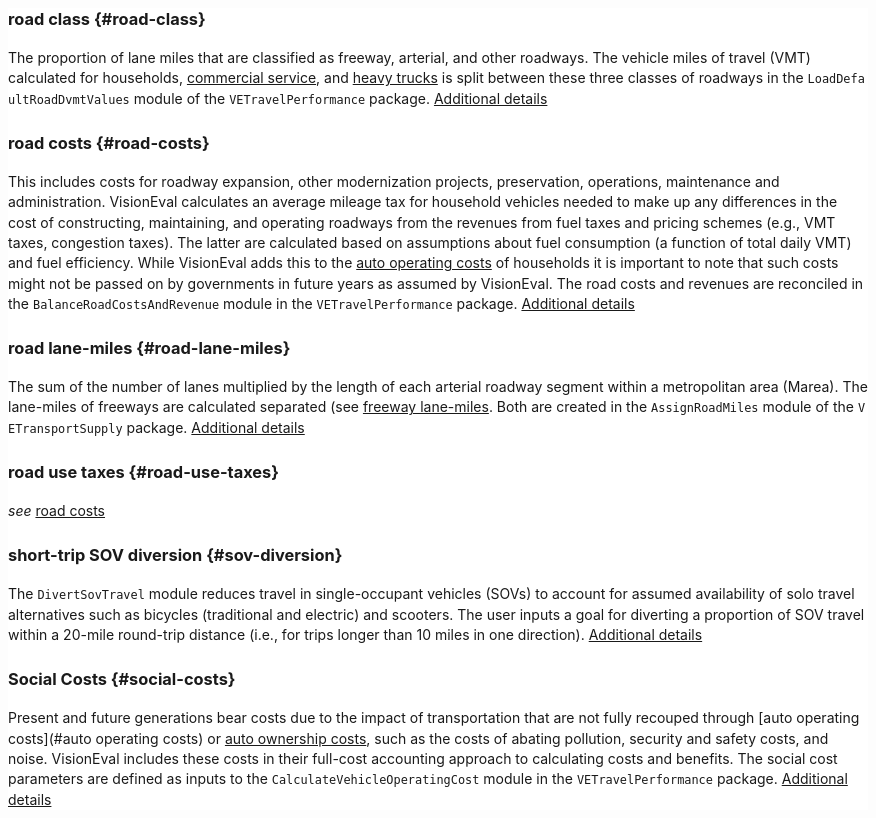 

### road class {#road-class}
The proportion of lane miles that are classified as freeway, arterial, and other roadways. The vehicle miles of travel (VMT) calculated for households, [commercial service](#commercial-service), and [heavy trucks](#heavy-trucks) is split between these three classes of roadways in the `LoadDefaultRoadDvmtValues` module of the `VETravelPerformance` package.
[Additional details](https://github.com/VisionEval/VisionEval/blob/master/api/VE_Training_March_13-14_2019/VE_Training.md#91-loaddefaultroaddvmtvalues)

### road costs {#road-costs}
This includes costs for roadway expansion, other modernization projects, preservation, operations, maintenance and administration. VisionEval calculates an average mileage tax for household vehicles needed to make up any differences in the cost of constructing, maintaining, and operating roadways from the revenues from fuel taxes and pricing schemes (e.g., VMT taxes, congestion taxes). The latter are calculated based on assumptions about fuel consumption (a function of total daily VMT) and fuel efficiency. While VisionEval adds this to the [auto operating costs](#auto-operating-costs) of households it is important to note that such costs might not be passed on by governments in future years as assumed by VisionEval. The road costs and revenues are reconciled in the `BalanceRoadCostsAndRevenue` module in the `VETravelPerformance` package.
[Additional details](https://github.com/VisionEval/VisionEval/blob/master/api/VE_Training_March_13-14_2019/VE_Training.md#99-balanceroadcostsandrevenues-module)

### road lane-miles {#road-lane-miles}
The sum of the number of lanes multiplied by the length of each arterial roadway segment within a metropolitan area (Marea). The lane-miles of freeways are calculated separated (see [freeway lane-miles](#roadway-lane-miles). Both are created in the `AssignRoadMiles` module of the `VETransportSupply` package.
[Additional details](https://github.com/VisionEval/VisionEval/blob/master/api/VE_Training_March_13-14_2019/VE_Training.md#52-assignroadmiles-module)

### road use taxes {#road-use-taxes}
_see_ [road costs](#road-costs)

### short-trip SOV diversion {#sov-diversion}
The `DivertSovTravel` module reduces travel in single-occupant vehicles (SOVs) to account for assumed availability of solo travel alternatives such as bicycles (traditional and electric) and scooters. The user inputs a goal for diverting a proportion of SOV travel within a 20-mile round-trip distance (i.e., for trips longer than 10 miles in one direction). 
[Additional details](https://github.com/visioneval/visioneval/blob/master/sources/modules/VEHouseholdTravel/inst/module_docs/DivertSovTravel.md)

### Social Costs {#social-costs}
Present and future generations bear costs due to the impact of transportation that are not fully recouped through [auto operating costs](#auto operating costs) or [auto ownership costs](#auto-ownership-costs), such as the costs of abating pollution, security and safety costs, and noise. VisionEval includes these costs in their full-cost accounting approach to calculating costs and benefits. The social cost parameters are defined as inputs to the `CalculateVehicleOperatingCost` module in the `VETravelPerformance` package.
[Additional details](https://github.com/VisionEval/VisionEval/blob/master/api/VE_Training_March_13-14_2019/VE_Training.md#97-calculatevehicleoperatingcost-module)
